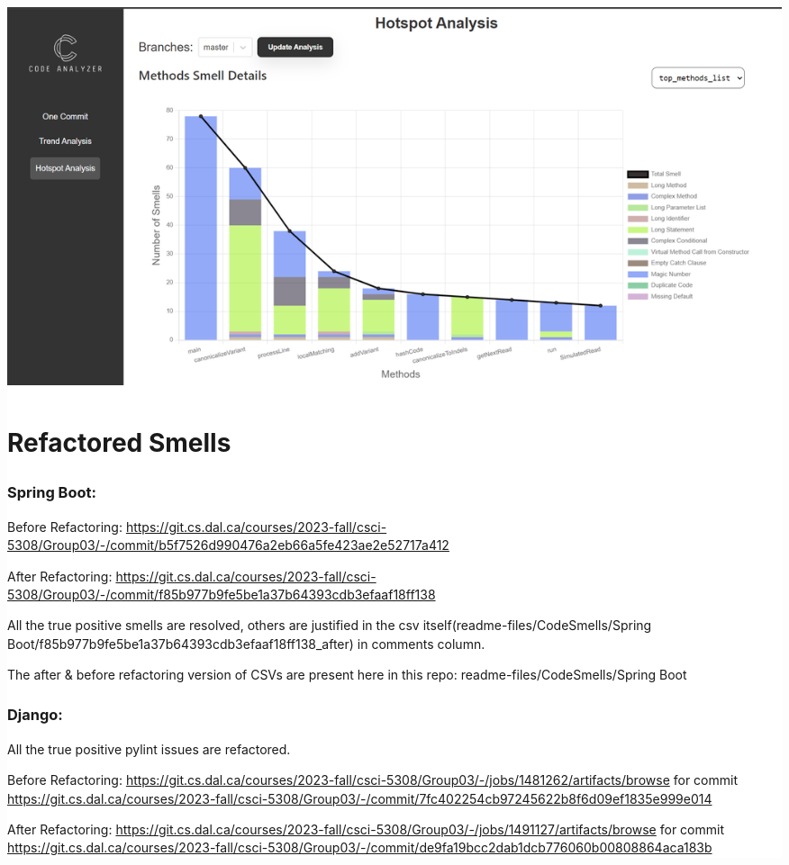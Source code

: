 ![img.png](readme-files/hotspot-analysis-dashboard-method.png)




# Refactored Smells

### Spring Boot:

Before Refactoring: https://git.cs.dal.ca/courses/2023-fall/csci-5308/Group03/-/commit/b5f7526d990476a2eb66a5fe423ae2e52717a412

After Refactoring: https://git.cs.dal.ca/courses/2023-fall/csci-5308/Group03/-/commit/f85b977b9fe5be1a37b64393cdb3efaaf18ff138

All the true positive smells are resolved, others are justified in the csv itself(readme-files/CodeSmells/Spring Boot/f85b977b9fe5be1a37b64393cdb3efaaf18ff138_after) in comments column.

The after & before refactoring version of CSVs are present here in this repo: readme-files/CodeSmells/Spring Boot

### Django:

All the true positive pylint issues are refactored.

Before Refactoring: https://git.cs.dal.ca/courses/2023-fall/csci-5308/Group03/-/jobs/1481262/artifacts/browse for commit https://git.cs.dal.ca/courses/2023-fall/csci-5308/Group03/-/commit/7fc402254cb97245622b8f6d09ef1835e999e014

After Refactoring: https://git.cs.dal.ca/courses/2023-fall/csci-5308/Group03/-/jobs/1491127/artifacts/browse for commit https://git.cs.dal.ca/courses/2023-fall/csci-5308/Group03/-/commit/de9fa19bcc2dab1dcb776060b00808864aca183b

